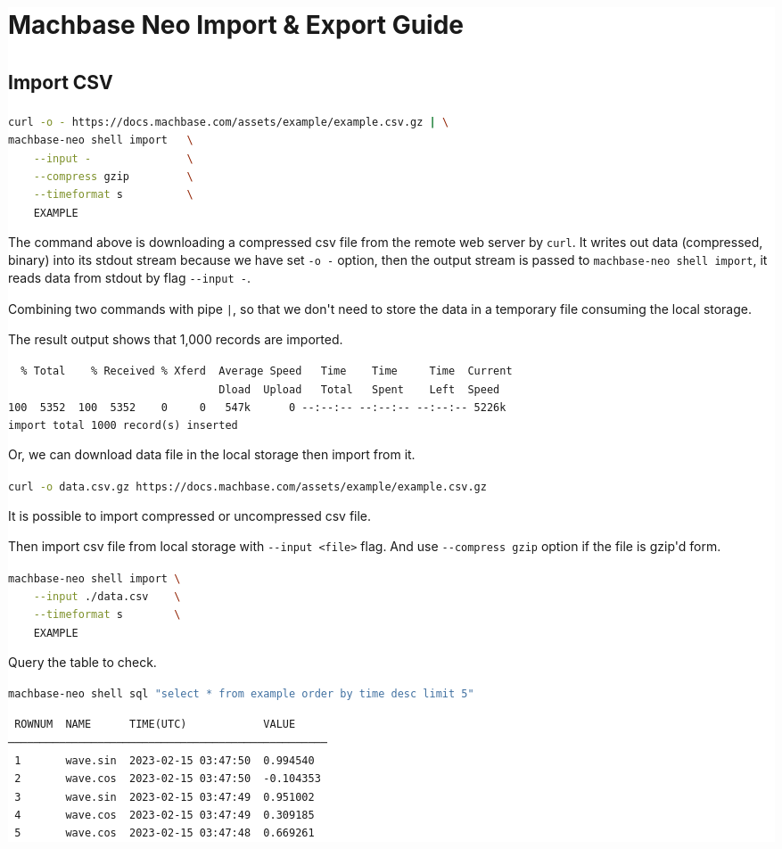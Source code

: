# Machbase Neo Import & Export Guide

## Import CSV

```sh
curl -o - https://docs.machbase.com/assets/example/example.csv.gz | \
machbase-neo shell import   \
    --input -               \
    --compress gzip         \
    --timeformat s          \
    EXAMPLE
```
The command above is downloading a compressed csv file from the remote web server by `curl`.
It writes out data (compressed, binary) into its stdout stream because we have set `-o -` option, then the output stream is passed to `machbase-neo shell import`, it reads data from stdout by flag `--input -`.

Combining two commands with pipe `|`, so that we don't need to store the data in a temporary file consuming the local storage.

The result output shows that 1,000 records are imported.

```
  % Total    % Received % Xferd  Average Speed   Time    Time     Time  Current
                                 Dload  Upload   Total   Spent    Left  Speed
100  5352  100  5352    0     0   547k      0 --:--:-- --:--:-- --:--:-- 5226k
import total 1000 record(s) inserted
```

Or, we can download data file in the local storage then import from it.

```sh
curl -o data.csv.gz https://docs.machbase.com/assets/example/example.csv.gz
```

It is possible to import compressed or uncompressed csv file.

Then import csv file from local storage with `--input <file>` flag. And use `--compress gzip` option if the file is gzip'd form.

```sh
machbase-neo shell import \
    --input ./data.csv    \
    --timeformat s        \
    EXAMPLE
```

Query the table to check.

```sh
machbase-neo shell sql "select * from example order by time desc limit 5"
```
```
 ROWNUM  NAME      TIME(UTC)            VALUE     
──────────────────────────────────────────────────
 1       wave.sin  2023-02-15 03:47:50  0.994540  
 2       wave.cos  2023-02-15 03:47:50  -0.104353 
 3       wave.sin  2023-02-15 03:47:49  0.951002  
 4       wave.cos  2023-02-15 03:47:49  0.309185  
 5       wave.cos  2023-02-15 03:47:48  0.669261  
```
